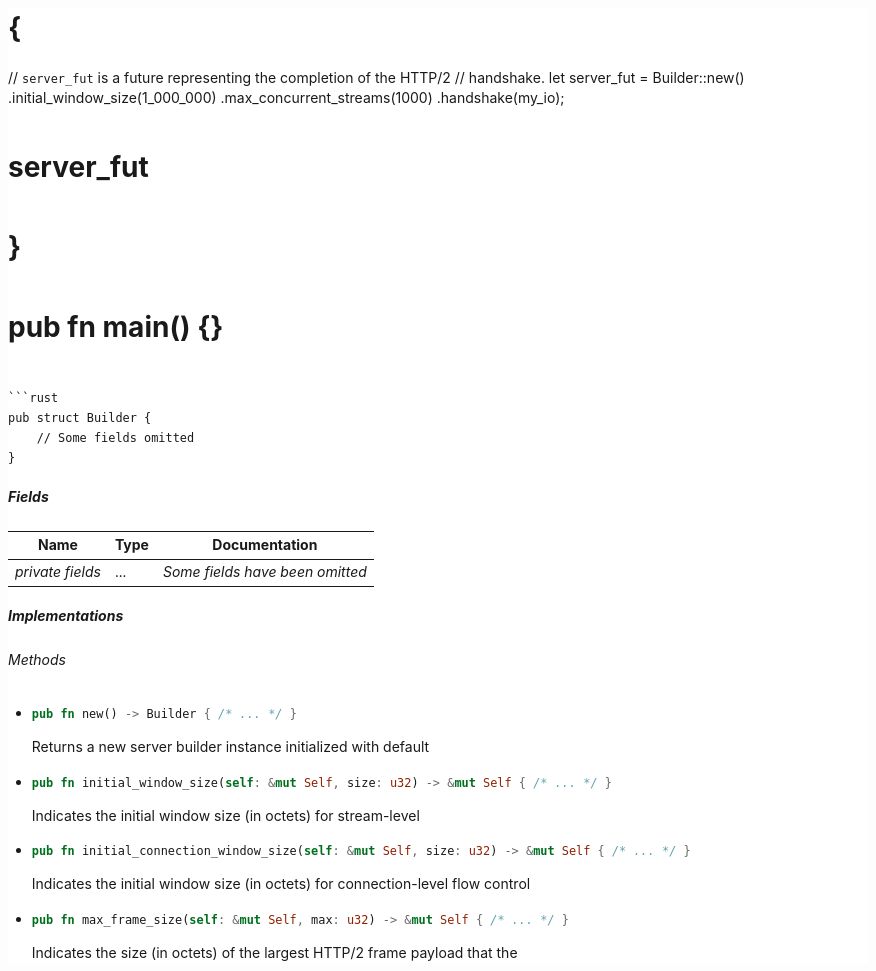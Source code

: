 # {
// `server_fut` is a future representing the completion of the HTTP/2
// handshake.
let server_fut = Builder::new()
    .initial_window_size(1_000_000)
    .max_concurrent_streams(1000)
    .handshake(my_io);
# server_fut
# }
#
# pub fn main() {}
```

```rust
pub struct Builder {
    // Some fields omitted
}
```

##### Fields

| Name | Type | Documentation |
|------|------|---------------|
| *private fields* | ... | *Some fields have been omitted* |

##### Implementations

###### Methods

- ```rust
  pub fn new() -> Builder { /* ... */ }
  ```
  Returns a new server builder instance initialized with default

- ```rust
  pub fn initial_window_size(self: &mut Self, size: u32) -> &mut Self { /* ... */ }
  ```
  Indicates the initial window size (in octets) for stream-level

- ```rust
  pub fn initial_connection_window_size(self: &mut Self, size: u32) -> &mut Self { /* ... */ }
  ```
  Indicates the initial window size (in octets) for connection-level flow control

- ```rust
  pub fn max_frame_size(self: &mut Self, max: u32) -> &mut Self { /* ... */ }
  ```
  Indicates the size (in octets) of the largest HTTP/2 frame payload that the
